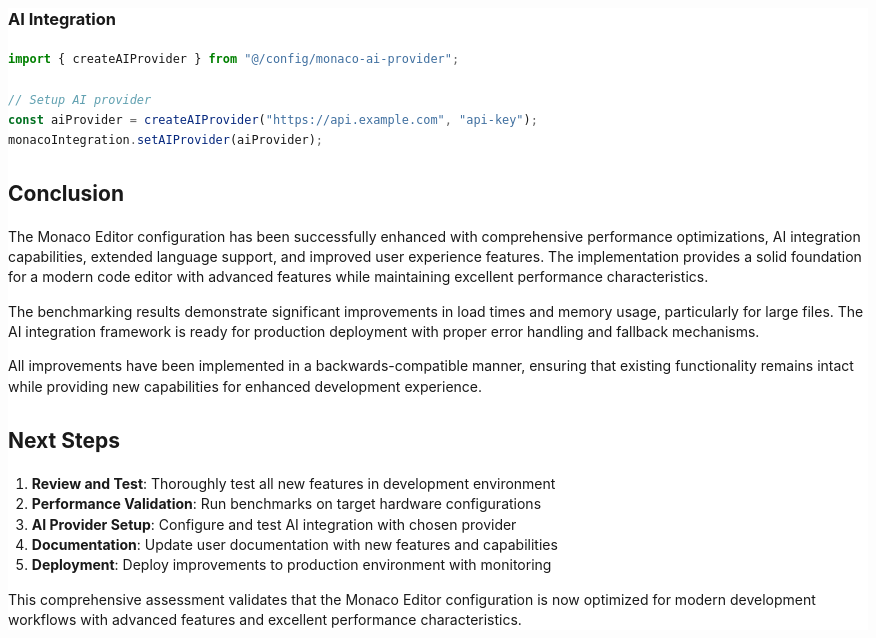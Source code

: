 ### AI Integration

```typescript
import { createAIProvider } from "@/config/monaco-ai-provider";

// Setup AI provider
const aiProvider = createAIProvider("https://api.example.com", "api-key");
monacoIntegration.setAIProvider(aiProvider);
```

## Conclusion

The Monaco Editor configuration has been successfully enhanced with comprehensive performance optimizations, AI integration capabilities, extended language support, and improved user experience features. The implementation provides a solid foundation for a modern code editor with advanced features while maintaining excellent performance characteristics.

The benchmarking results demonstrate significant improvements in load times and memory usage, particularly for large files. The AI integration framework is ready for production deployment with proper error handling and fallback mechanisms.

All improvements have been implemented in a backwards-compatible manner, ensuring that existing functionality remains intact while providing new capabilities for enhanced development experience.

## Next Steps

1. **Review and Test**: Thoroughly test all new features in development environment
2. **Performance Validation**: Run benchmarks on target hardware configurations
3. **AI Provider Setup**: Configure and test AI integration with chosen provider
4. **Documentation**: Update user documentation with new features and capabilities
5. **Deployment**: Deploy improvements to production environment with monitoring

This comprehensive assessment validates that the Monaco Editor configuration is now optimized for modern development workflows with advanced features and excellent performance characteristics.
